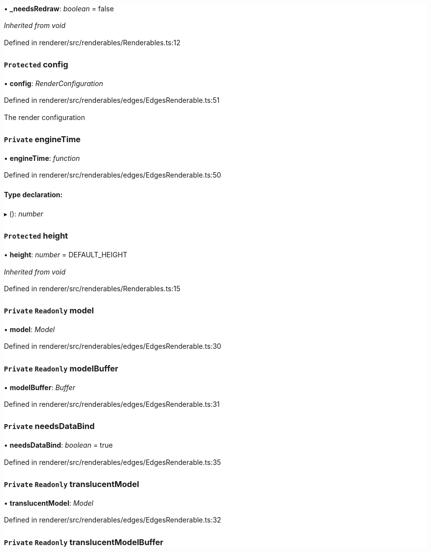 • **\_needsRedraw**: _boolean_ = false

_Inherited from void_

Defined in renderer/src/renderables/Renderables.ts:12

### `Protected` config

• **config**: _RenderConfiguration_

Defined in renderer/src/renderables/edges/EdgesRenderable.ts:51

The render configuration

### `Private` engineTime

• **engineTime**: _function_

Defined in renderer/src/renderables/edges/EdgesRenderable.ts:50

#### Type declaration:

▸ (): _number_

### `Protected` height

• **height**: _number_ = DEFAULT_HEIGHT

_Inherited from void_

Defined in renderer/src/renderables/Renderables.ts:15

### `Private` `Readonly` model

• **model**: _Model_

Defined in renderer/src/renderables/edges/EdgesRenderable.ts:30

### `Private` `Readonly` modelBuffer

• **modelBuffer**: _Buffer_

Defined in renderer/src/renderables/edges/EdgesRenderable.ts:31

### `Private` needsDataBind

• **needsDataBind**: _boolean_ = true

Defined in renderer/src/renderables/edges/EdgesRenderable.ts:35

### `Private` `Readonly` translucentModel

• **translucentModel**: _Model_

Defined in renderer/src/renderables/edges/EdgesRenderable.ts:32

### `Private` `Readonly` translucentModelBuffer
